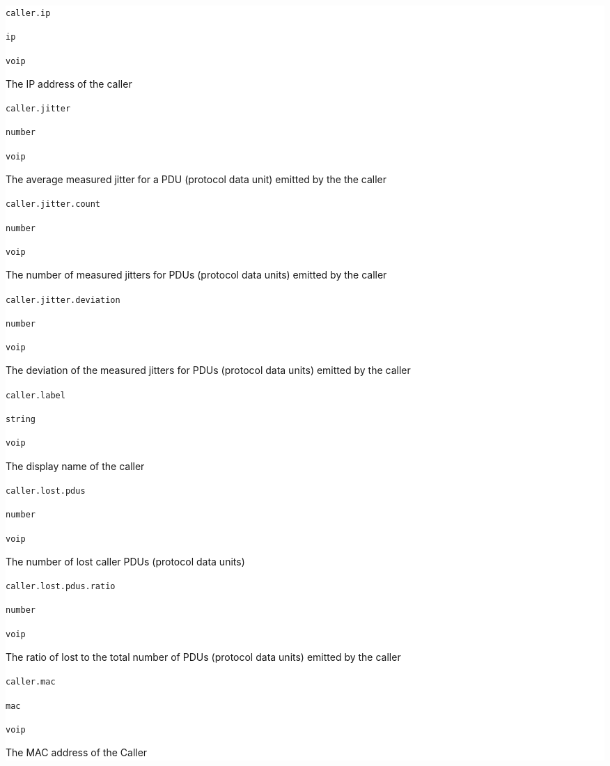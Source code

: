 <pre><code>caller.ip</code></pre></td>
<td><a href="#type-ip"></a>
<pre><code>ip</code></pre></td>
<td><pre><code>voip</code></pre></td>
<td>The IP address of the caller</td>
</tr>
<tr class="even">
<td><span id="field-caller.jitter"></span>
<pre><code>caller.jitter</code></pre></td>
<td><a href="#type-number"></a>
<pre><code>number</code></pre></td>
<td><pre><code>voip</code></pre></td>
<td>The average measured jitter for a PDU (protocol data unit) emitted by the the caller</td>
</tr>
<tr class="odd">
<td><span id="field-caller.jitter.count"></span>
<pre><code>caller.jitter.count</code></pre></td>
<td><a href="#type-number"></a>
<pre><code>number</code></pre></td>
<td><pre><code>voip</code></pre></td>
<td>The number of measured jitters for PDUs (protocol data units) emitted by the caller</td>
</tr>
<tr class="even">
<td><span id="field-caller.jitter.deviation"></span>
<pre><code>caller.jitter.deviation</code></pre></td>
<td><a href="#type-number"></a>
<pre><code>number</code></pre></td>
<td><pre><code>voip</code></pre></td>
<td>The deviation of the measured jitters for PDUs (protocol data units) emitted by the caller</td>
</tr>
<tr class="odd">
<td><span id="field-caller.label"></span>
<pre><code>caller.label</code></pre></td>
<td><a href="#type-string"></a>
<pre><code>string</code></pre></td>
<td><pre><code>voip</code></pre></td>
<td>The display name of the caller</td>
</tr>
<tr class="even">
<td><span id="field-caller.lost.pdus"></span>
<pre><code>caller.lost.pdus</code></pre></td>
<td><a href="#type-number"></a>
<pre><code>number</code></pre></td>
<td><pre><code>voip</code></pre></td>
<td>The number of lost caller PDUs (protocol data units)</td>
</tr>
<tr class="odd">
<td><span id="field-caller.lost.pdus.ratio"></span>
<pre><code>caller.lost.pdus.ratio</code></pre></td>
<td><a href="#type-number"></a>
<pre><code>number</code></pre></td>
<td><pre><code>voip</code></pre></td>
<td>The ratio of lost to the total number of PDUs (protocol data units) emitted by the caller</td>
</tr>
<tr class="even">
<td><span id="field-caller.mac"></span>
<pre><code>caller.mac</code></pre></td>
<td><a href="#type-mac"></a>
<pre><code>mac</code></pre></td>
<td><pre><code>voip</code></pre></td>
<td>The MAC address of the Caller</td>
</tr>
<tr class="odd">
<td><span id="field-caller.rtt"></span>